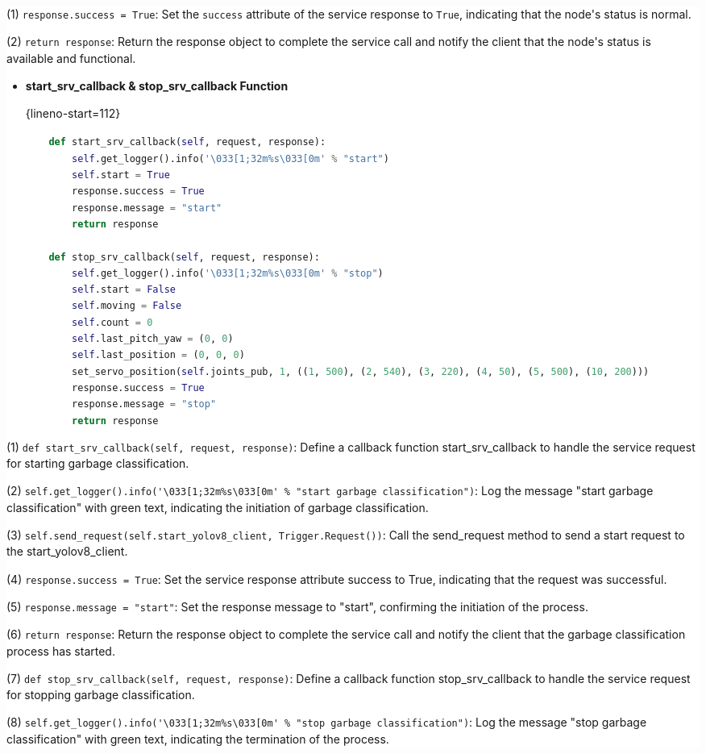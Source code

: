   

(1) `response.success = True`: Set the `success` attribute of the service response to `True`, indicating that the node's status is normal.

(2) `return response`: Return the response object to complete the service call and notify the client that the node's status is available and functional.

- **start_srv_callback & stop_srv_callback Function**

  {lineno-start=112}
  
  ```python
      def start_srv_callback(self, request, response):
          self.get_logger().info('\033[1;32m%s\033[0m' % "start")
          self.start = True
          response.success = True
          response.message = "start"
          return response
  
      def stop_srv_callback(self, request, response):
          self.get_logger().info('\033[1;32m%s\033[0m' % "stop")
          self.start = False
          self.moving = False
          self.count = 0
          self.last_pitch_yaw = (0, 0)
          self.last_position = (0, 0, 0)
          set_servo_position(self.joints_pub, 1, ((1, 500), (2, 540), (3, 220), (4, 50), (5, 500), (10, 200)))
          response.success = True
          response.message = "stop"
          return response
  ```
  
  

(1) `def start_srv_callback(self, request, response)`: Define a callback function start_srv_callback to handle the service request for starting garbage classification.

(2) `self.get_logger().info('\033[1;32m%s\033[0m' % "start garbage classification")`: Log the message "start garbage classification" with green text, indicating the initiation of garbage classification.

(3) `self.send_request(self.start_yolov8_client, Trigger.Request())`: Call the send_request method to send a start request to the start_yolov8_client.

(4) `response.success = True`: Set the service response attribute success to True, indicating that the request was successful.

(5) `response.message = "start"`: Set the response message to "start", confirming the initiation of the process.

(6) `return response`: Return the response object to complete the service call and notify the client that the garbage classification process has started.

(7) `def stop_srv_callback(self, request, response)`: Define a callback function stop_srv_callback to handle the service request for stopping garbage classification.

(8) `self.get_logger().info('\033[1;32m%s\033[0m' % "stop garbage classification")`: Log the message "stop garbage classification" with green text, indicating the termination of the process.
